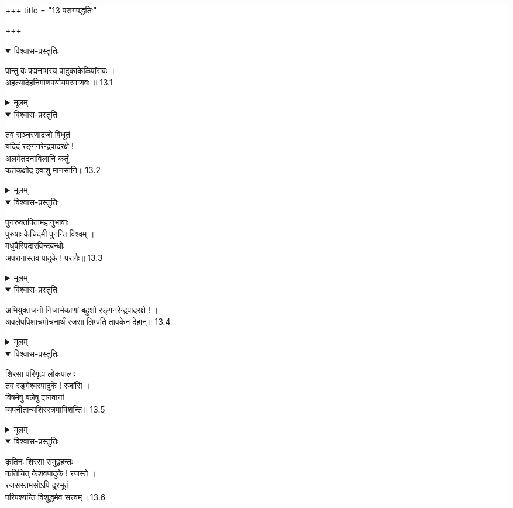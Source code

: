 +++
title = "13 परागपद्धतिः"

+++


<details open><summary>विश्वास-प्रस्तुतिः</summary>

पान्तु वः पद्मनाभस्य पादुकाकेळिपांसवः ।  
अहल्यादेहनिर्माणपर्यायपरमाणवः ॥ 13.1
</details>

<details><summary>मूलम्</summary></details>

<details open><summary>विश्वास-प्रस्तुतिः</summary>

तव सञ्चरणाद्रजो विधूतं  
यदिदं रङ्गनरेन्द्रपादरक्षे ! ।  
अलमेतदनाविलानि कर्तुं  
कतकक्षोद इवाशु मानसानि॥ 13.2
</details>

<details><summary>मूलम्</summary></details>

<details open><summary>विश्वास-प्रस्तुतिः</summary>

पुनरुक्तपितामहानुभावाः  
पुरुषाः केचिदमी पुनन्ति विश्वम् ।  
मधुवैरिपदारविन्दबन्धोः  
अपरागास्तव पादुके ! परागैः॥ 13.3
</details>

<details><summary>मूलम्</summary></details>

<details open><summary>विश्वास-प्रस्तुतिः</summary>

अभियुक्तजनो निजार्भकाणां बहुशो रङ्गनरेन्द्रपादरक्षे ! ।  
अवलेपपिशाचमोचनार्थं रजसा लिम्पति तावकेन देहान्॥ 13.4
</details>

<details><summary>मूलम्</summary></details>

<details open><summary>विश्वास-प्रस्तुतिः</summary>

शिरसा परिगृह्य लोकपालाः  
तव रङ्गेश्वरपादुके ! रजांसि ।  
विषमेषु बलेषु दानवानां  
व्यपनीतान्यशिरस्त्रमाविशन्ति॥ 13.5
</details>

<details><summary>मूलम्</summary></details>

<details open><summary>विश्वास-प्रस्तुतिः</summary>

कृतिनः शिरसा समुद्वहन्तः  
कतिचित् केशवपादुके ! रजस्ते ।  
रजसस्तमसोऽपि दूरभूतं  
परिपश्यन्ति विशुद्धमेव सत्त्वम्॥ 13.6
</details>
